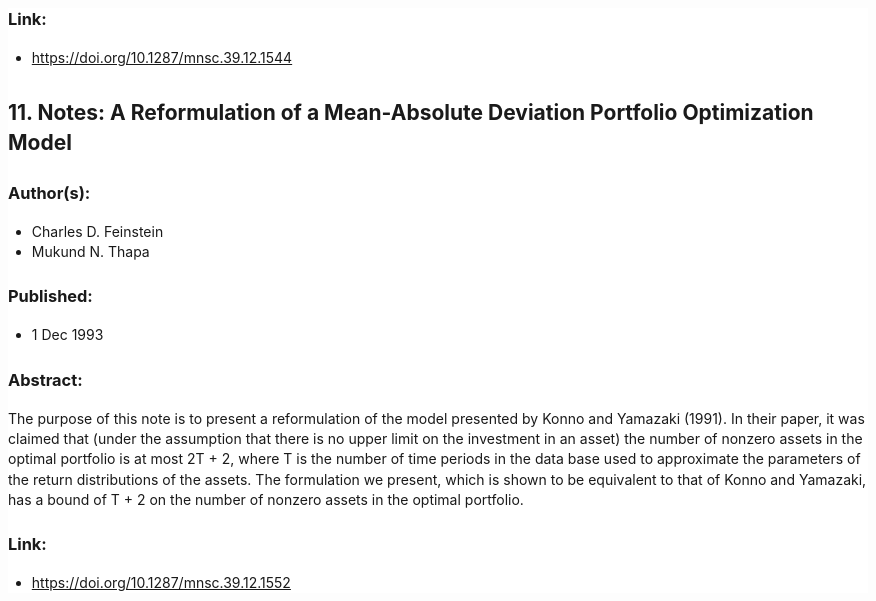### Link:
- https://doi.org/10.1287/mnsc.39.12.1544

## 11. Notes: A Reformulation of a Mean-Absolute Deviation Portfolio Optimization Model
### Author(s):
- Charles D. Feinstein
- Mukund N. Thapa
### Published:
- 1 Dec 1993
### Abstract:
The purpose of this note is to present a reformulation of the model presented by Konno and Yamazaki (1991). In their paper, it was claimed that (under the assumption that there is no upper limit on the investment in an asset) the number of nonzero assets in the optimal portfolio is at most 2T + 2, where T is the number of time periods in the data base used to approximate the parameters of the return distributions of the assets. The formulation we present, which is shown to be equivalent to that of Konno and Yamazaki, has a bound of T + 2 on the number of nonzero assets in the optimal portfolio.
### Link:
- https://doi.org/10.1287/mnsc.39.12.1552


